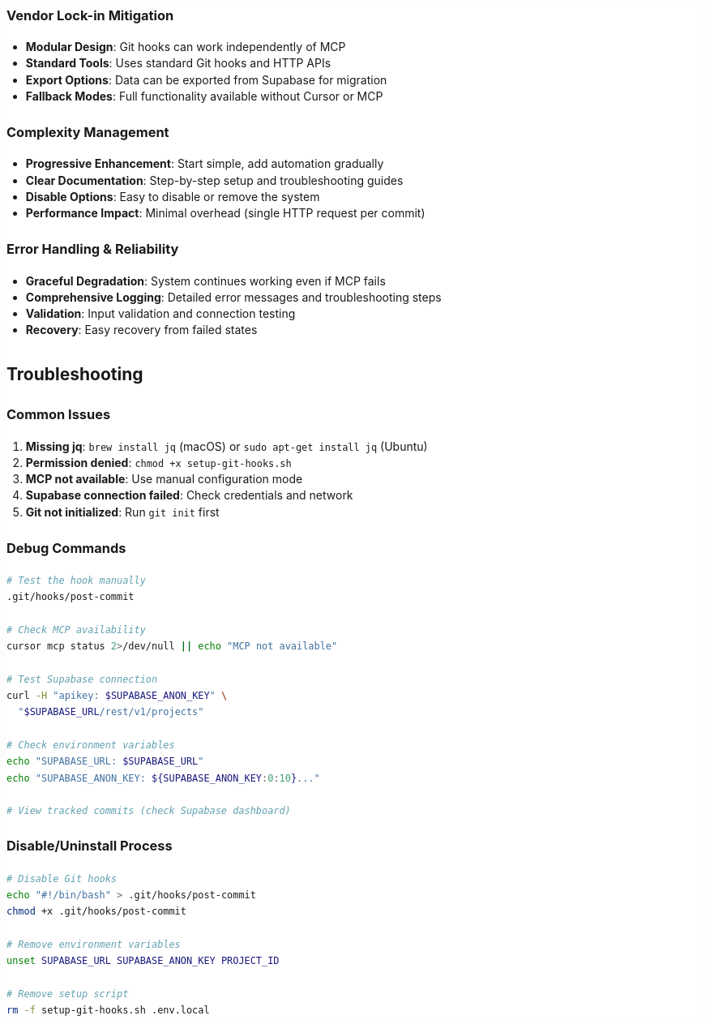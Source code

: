 ### **Vendor Lock-in Mitigation**
- **Modular Design**: Git hooks can work independently of MCP
- **Standard Tools**: Uses standard Git hooks and HTTP APIs
- **Export Options**: Data can be exported from Supabase for migration
- **Fallback Modes**: Full functionality available without Cursor or MCP

### **Complexity Management**
- **Progressive Enhancement**: Start simple, add automation gradually
- **Clear Documentation**: Step-by-step setup and troubleshooting guides
- **Disable Options**: Easy to disable or remove the system
- **Performance Impact**: Minimal overhead (single HTTP request per commit)

### **Error Handling & Reliability**
- **Graceful Degradation**: System continues working even if MCP fails
- **Comprehensive Logging**: Detailed error messages and troubleshooting steps
- **Validation**: Input validation and connection testing
- **Recovery**: Easy recovery from failed states

## Troubleshooting

### **Common Issues**
1. **Missing jq**: `brew install jq` (macOS) or `sudo apt-get install jq` (Ubuntu)
2. **Permission denied**: `chmod +x setup-git-hooks.sh`
3. **MCP not available**: Use manual configuration mode
4. **Supabase connection failed**: Check credentials and network
5. **Git not initialized**: Run `git init` first

### **Debug Commands**
```bash
# Test the hook manually
.git/hooks/post-commit

# Check MCP availability
cursor mcp status 2>/dev/null || echo "MCP not available"

# Test Supabase connection
curl -H "apikey: $SUPABASE_ANON_KEY" \
  "$SUPABASE_URL/rest/v1/projects"

# Check environment variables
echo "SUPABASE_URL: $SUPABASE_URL"
echo "SUPABASE_ANON_KEY: ${SUPABASE_ANON_KEY:0:10}..."

# View tracked commits (check Supabase dashboard)
```

### **Disable/Uninstall Process**
```bash
# Disable Git hooks
echo "#!/bin/bash" > .git/hooks/post-commit
chmod +x .git/hooks/post-commit

# Remove environment variables
unset SUPABASE_URL SUPABASE_ANON_KEY PROJECT_ID

# Remove setup script
rm -f setup-git-hooks.sh .env.local
```
